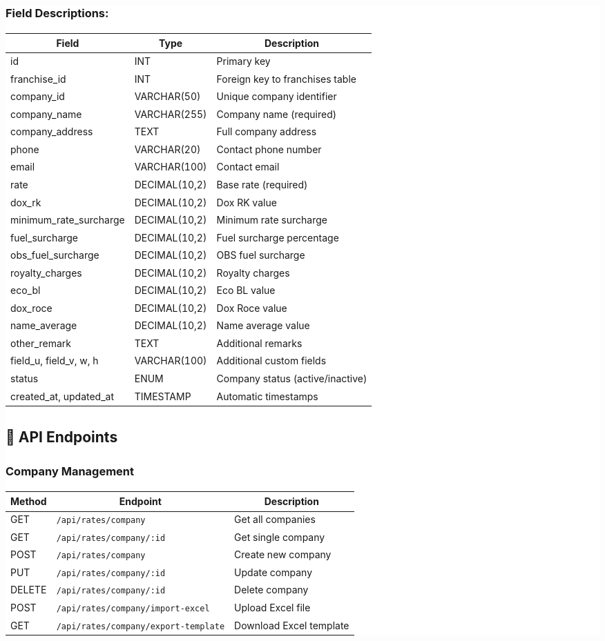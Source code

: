 ### Field Descriptions:

| Field                  | Type          | Description                      |
| ---------------------- | ------------- | -------------------------------- |
| id                     | INT           | Primary key                      |
| franchise_id           | INT           | Foreign key to franchises table  |
| company_id             | VARCHAR(50)   | Unique company identifier        |
| company_name           | VARCHAR(255)  | Company name (required)          |
| company_address        | TEXT          | Full company address             |
| phone                  | VARCHAR(20)   | Contact phone number             |
| email                  | VARCHAR(100)  | Contact email                    |
| rate                   | DECIMAL(10,2) | Base rate (required)             |
| dox_rk                 | DECIMAL(10,2) | Dox RK value                     |
| minimum_rate_surcharge | DECIMAL(10,2) | Minimum rate surcharge           |
| fuel_surcharge         | DECIMAL(10,2) | Fuel surcharge percentage        |
| obs_fuel_surcharge     | DECIMAL(10,2) | OBS fuel surcharge               |
| royalty_charges        | DECIMAL(10,2) | Royalty charges                  |
| eco_bl                 | DECIMAL(10,2) | Eco BL value                     |
| dox_roce               | DECIMAL(10,2) | Dox Roce value                   |
| name_average           | DECIMAL(10,2) | Name average value               |
| other_remark           | TEXT          | Additional remarks               |
| field_u, field_v, w, h | VARCHAR(100)  | Additional custom fields         |
| status                 | ENUM          | Company status (active/inactive) |
| created_at, updated_at | TIMESTAMP     | Automatic timestamps             |

## 🔌 API Endpoints

### Company Management

| Method | Endpoint                             | Description             |
| ------ | ------------------------------------ | ----------------------- |
| GET    | `/api/rates/company`                 | Get all companies       |
| GET    | `/api/rates/company/:id`             | Get single company      |
| POST   | `/api/rates/company`                 | Create new company      |
| PUT    | `/api/rates/company/:id`             | Update company          |
| DELETE | `/api/rates/company/:id`             | Delete company          |
| POST   | `/api/rates/company/import-excel`    | Upload Excel file       |
| GET    | `/api/rates/company/export-template` | Download Excel template |
